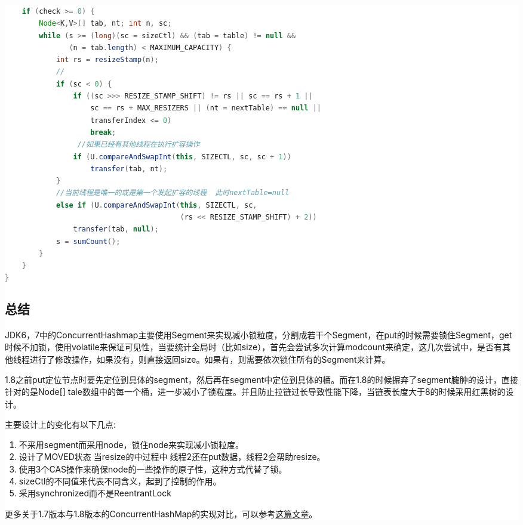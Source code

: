 ```java
    if (check >= 0) {
        Node<K,V>[] tab, nt; int n, sc;
        while (s >= (long)(sc = sizeCtl) && (tab = table) != null &&
               (n = tab.length) < MAXIMUM_CAPACITY) {
            int rs = resizeStamp(n);
            //
            if (sc < 0) {
                if ((sc >>> RESIZE_STAMP_SHIFT) != rs || sc == rs + 1 ||
                    sc == rs + MAX_RESIZERS || (nt = nextTable) == null ||
                    transferIndex <= 0)
                    break;
                 //如果已经有其他线程在执行扩容操作
                if (U.compareAndSwapInt(this, SIZECTL, sc, sc + 1))
                    transfer(tab, nt);
            }
            //当前线程是唯一的或是第一个发起扩容的线程  此时nextTable=null
            else if (U.compareAndSwapInt(this, SIZECTL, sc,
                                         (rs << RESIZE_STAMP_SHIFT) + 2))
                transfer(tab, null);
            s = sumCount();
        }
    }
}
```




## 总结 ##

JDK6，7中的ConcurrentHashmap主要使用Segment来实现减小锁粒度，分割成若干个Segment，在put的时候需要锁住Segment，get时候不加锁，使用volatile来保证可见性，当要统计全局时（比如size），首先会尝试多次计算modcount来确定，这几次尝试中，是否有其他线程进行了修改操作，如果没有，则直接返回size。如果有，则需要依次锁住所有的Segment来计算。

1.8之前put定位节点时要先定位到具体的segment，然后再在segment中定位到具体的桶。而在1.8的时候摒弃了segment臃肿的设计，直接针对的是Node[] tale数组中的每一个桶，进一步减小了锁粒度。并且防止拉链过长导致性能下降，当链表长度大于8的时候采用红黑树的设计。

主要设计上的变化有以下几点:

1. 不采用segment而采用node，锁住node来实现减小锁粒度。
2. 设计了MOVED状态 当resize的中过程中 线程2还在put数据，线程2会帮助resize。
3. 使用3个CAS操作来确保node的一些操作的原子性，这种方式代替了锁。
4. sizeCtl的不同值来代表不同含义，起到了控制的作用。
5. 采用synchronized而不是ReentrantLock

更多关于1.7版本与1.8版本的ConcurrentHashMap的实现对比，可以参考[这篇文章](http://www.jianshu.com/p/e694f1e868ec)。

